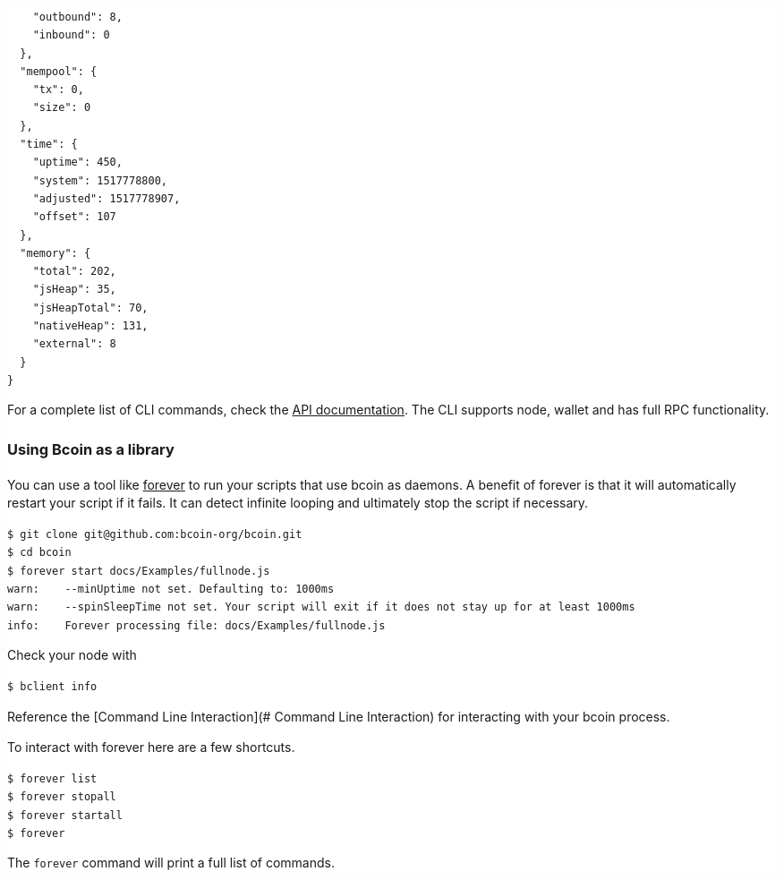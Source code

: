 ```
    "outbound": 8,
    "inbound": 0
  },
  "mempool": {
    "tx": 0,
    "size": 0
  },
  "time": {
    "uptime": 450,
    "system": 1517778800,
    "adjusted": 1517778907,
    "offset": 107
  },
  "memory": {
    "total": 202,
    "jsHeap": 35,
    "jsHeapTotal": 70,
    "nativeHeap": 131,
    "external": 8
  }
}

```

For a complete list of CLI commands, check the [API documentation](http://bcoin.io/api-docs/index.html). The CLI supports node, wallet and has full RPC functionality.

### Using Bcoin as a library

You can use a tool like [forever](https://github.com/foreverjs/forever) to run your scripts that use bcoin as daemons. A benefit of forever is that it will automatically restart your script if it fails. It can detect infinite looping and ultimately stop the script if necessary.

```
$ git clone git@github.com:bcoin-org/bcoin.git
$ cd bcoin
$ forever start docs/Examples/fullnode.js
warn:    --minUptime not set. Defaulting to: 1000ms
warn:    --spinSleepTime not set. Your script will exit if it does not stay up for at least 1000ms
info:    Forever processing file: docs/Examples/fullnode.js
```

Check your node with

```
$ bclient info
```

Reference the [Command Line Interaction](# Command Line Interaction) for interacting with your bcoin process.

To interact with forever here are a few shortcuts.

```
$ forever list
$ forever stopall
$ forever startall
$ forever
```

The `forever` command will print a full list of commands.





